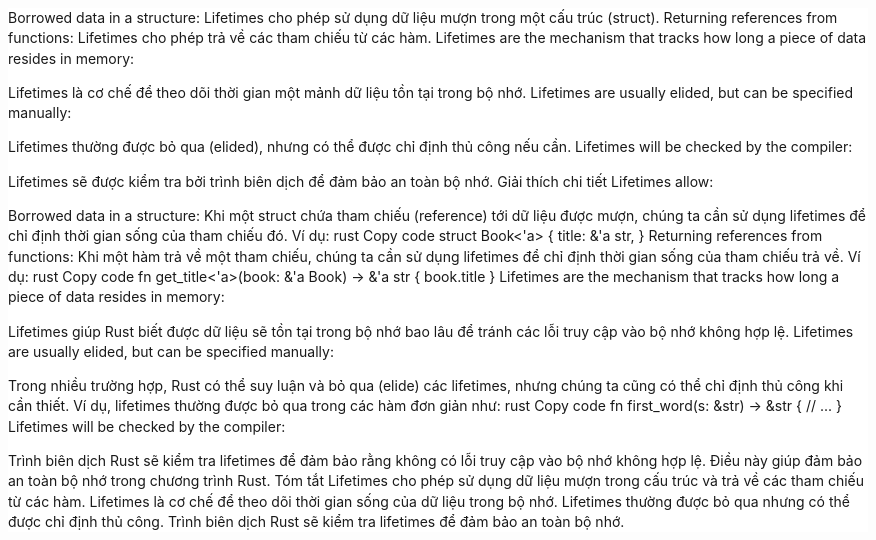 Borrowed data in a structure: Lifetimes cho phép sử dụng dữ liệu mượn trong một cấu trúc (struct).
Returning references from functions: Lifetimes cho phép trả về các tham chiếu từ các hàm.
Lifetimes are the mechanism that tracks how long a piece of data resides in memory:

Lifetimes là cơ chế để theo dõi thời gian một mảnh dữ liệu tồn tại trong bộ nhớ.
Lifetimes are usually elided, but can be specified manually:

Lifetimes thường được bỏ qua (elided), nhưng có thể được chỉ định thủ công nếu cần.
Lifetimes will be checked by the compiler:

Lifetimes sẽ được kiểm tra bởi trình biên dịch để đảm bảo an toàn bộ nhớ.
Giải thích chi tiết
Lifetimes allow:

Borrowed data in a structure:
Khi một struct chứa tham chiếu (reference) tới dữ liệu được mượn, chúng ta cần sử dụng lifetimes để chỉ định thời gian sống của tham chiếu đó.
Ví dụ:
rust
Copy code
struct Book<'a> {
    title: &'a str,
}
Returning references from functions:
Khi một hàm trả về một tham chiếu, chúng ta cần sử dụng lifetimes để chỉ định thời gian sống của tham chiếu trả về.
Ví dụ:
rust
Copy code
fn get_title<'a>(book: &'a Book) -> &'a str {
    book.title
}
Lifetimes are the mechanism that tracks how long a piece of data resides in memory:

Lifetimes giúp Rust biết được dữ liệu sẽ tồn tại trong bộ nhớ bao lâu để tránh các lỗi truy cập vào bộ nhớ không hợp lệ.
Lifetimes are usually elided, but can be specified manually:

Trong nhiều trường hợp, Rust có thể suy luận và bỏ qua (elide) các lifetimes, nhưng chúng ta cũng có thể chỉ định thủ công khi cần thiết.
Ví dụ, lifetimes thường được bỏ qua trong các hàm đơn giản như:
rust
Copy code
fn first_word(s: &str) -> &str {
    // ...
}
Lifetimes will be checked by the compiler:

Trình biên dịch Rust sẽ kiểm tra lifetimes để đảm bảo rằng không có lỗi truy cập vào bộ nhớ không hợp lệ. Điều này giúp đảm bảo an toàn bộ nhớ trong chương trình Rust.
Tóm tắt
Lifetimes cho phép sử dụng dữ liệu mượn trong cấu trúc và trả về các tham chiếu từ các hàm.
Lifetimes là cơ chế để theo dõi thời gian sống của dữ liệu trong bộ nhớ.
Lifetimes thường được bỏ qua nhưng có thể được chỉ định thủ công.
Trình biên dịch Rust sẽ kiểm tra lifetimes để đảm bảo an toàn bộ nhớ.